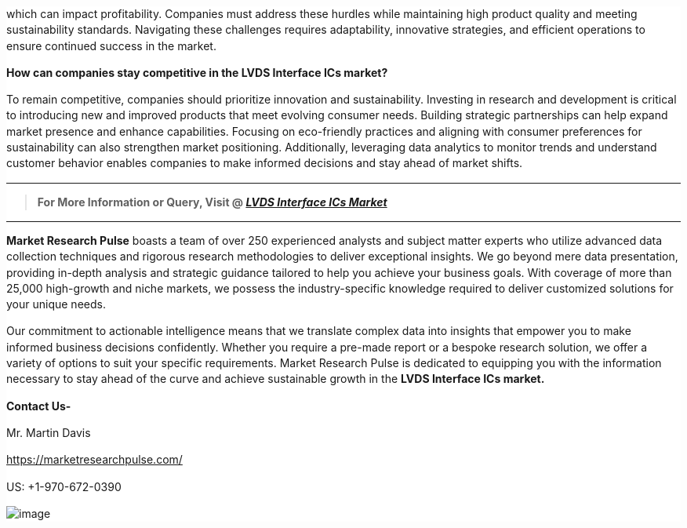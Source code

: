 which can impact profitability. Companies must address these hurdles while maintaining high product quality and meeting sustainability standards. Navigating these challenges requires adaptability, innovative strategies, and efficient operations to ensure continued success in the market.</p><p><strong>How can companies stay competitive in the LVDS Interface ICs market?</strong></p><p>To remain competitive, companies should prioritize innovation and sustainability. Investing in research and development is critical to introducing new and improved products that meet evolving consumer needs. Building strategic partnerships can help expand market presence and enhance capabilities. Focusing on eco-friendly practices and aligning with consumer preferences for sustainability can also strengthen market positioning. Additionally, leveraging data analytics to monitor trends and understand customer behavior enables companies to make informed decisions and stay ahead of market shifts.</p><hr /><blockquote><p><strong>For More Information or Query, Visit @&nbsp;<em><a href="https://marketresearchpulse.com/report/26305/lvds-interface-ics-market?utm_source=Linkedin&utm_medium=028">LVDS Interface ICs Market</a></em></strong></p></blockquote><hr /><p><strong>Market Research Pulse</strong> boasts a team of over 250 experienced analysts and subject matter experts who utilize advanced data collection techniques and rigorous research methodologies to deliver exceptional insights. We go beyond mere data presentation, providing in-depth analysis and strategic guidance tailored to help you achieve your business goals. With coverage of more than 25,000 high-growth and niche markets, we possess the industry-specific knowledge required to deliver customized solutions for your unique needs.</p><p>Our commitment to actionable intelligence means that we translate complex data into insights that empower you to make informed business decisions confidently. Whether you require a pre-made report or a bespoke research solution, we offer a variety of options to suit your specific requirements. Market Research Pulse is dedicated to equipping you with the information necessary to stay ahead of the curve and achieve sustainable growth in the <strong>LVDS Interface ICs market.</strong></p><p><strong>Contact Us-</strong></p><p>Mr. Martin Davis</p><p>https://marketresearchpulse.com/</p><p>US: +1-970-672-0390</p>
![image](https://github.com/user-attachments/assets/f03cd94d-6061-45e6-ac2b-5810a17c4ea2)
